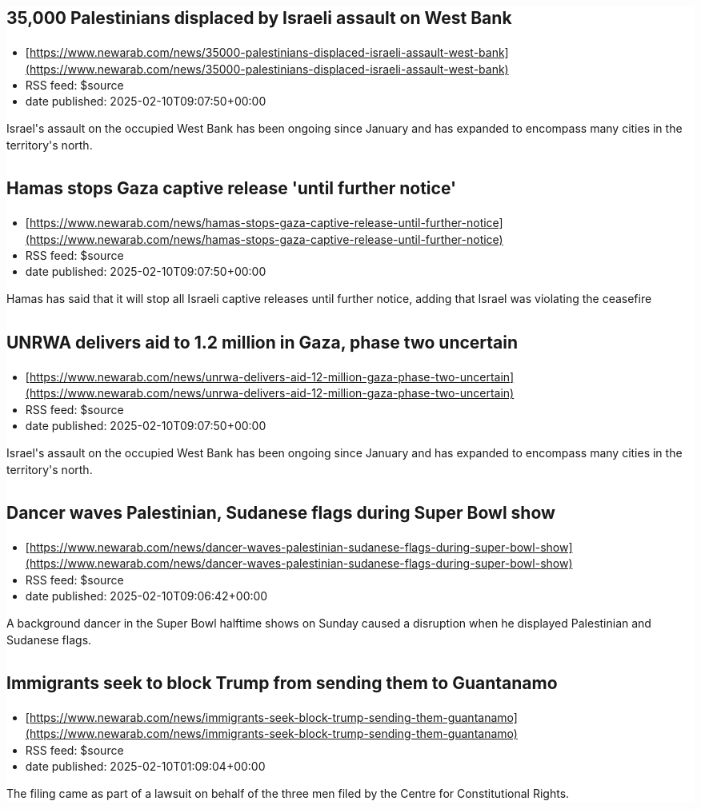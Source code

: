 ## 35,000 Palestinians displaced by Israeli assault on West Bank
 - [https://www.newarab.com/news/35000-palestinians-displaced-israeli-assault-west-bank](https://www.newarab.com/news/35000-palestinians-displaced-israeli-assault-west-bank)
 - RSS feed: $source
 - date published: 2025-02-10T09:07:50+00:00

Israel's assault on the occupied West Bank has been ongoing since January and has expanded to encompass many cities in the territory's north.

## Hamas stops Gaza captive release 'until further notice'
 - [https://www.newarab.com/news/hamas-stops-gaza-captive-release-until-further-notice](https://www.newarab.com/news/hamas-stops-gaza-captive-release-until-further-notice)
 - RSS feed: $source
 - date published: 2025-02-10T09:07:50+00:00

Hamas has said that it will stop all Israeli captive releases until further notice, adding that Israel was violating the ceasefire

## UNRWA delivers aid to 1.2 million in Gaza, phase two uncertain
 - [https://www.newarab.com/news/unrwa-delivers-aid-12-million-gaza-phase-two-uncertain](https://www.newarab.com/news/unrwa-delivers-aid-12-million-gaza-phase-two-uncertain)
 - RSS feed: $source
 - date published: 2025-02-10T09:07:50+00:00

Israel's assault on the occupied West Bank has been ongoing since January and has expanded to encompass many cities in the territory's north.

## Dancer waves Palestinian, Sudanese flags during Super Bowl show
 - [https://www.newarab.com/news/dancer-waves-palestinian-sudanese-flags-during-super-bowl-show](https://www.newarab.com/news/dancer-waves-palestinian-sudanese-flags-during-super-bowl-show)
 - RSS feed: $source
 - date published: 2025-02-10T09:06:42+00:00

A background dancer in the Super Bowl halftime shows on Sunday caused a disruption when he displayed Palestinian and Sudanese flags.

## Immigrants seek to block Trump from sending them to Guantanamo
 - [https://www.newarab.com/news/immigrants-seek-block-trump-sending-them-guantanamo](https://www.newarab.com/news/immigrants-seek-block-trump-sending-them-guantanamo)
 - RSS feed: $source
 - date published: 2025-02-10T01:09:04+00:00

The filing came as part of a lawsuit on behalf of the three men filed by the Centre for Constitutional Rights.

